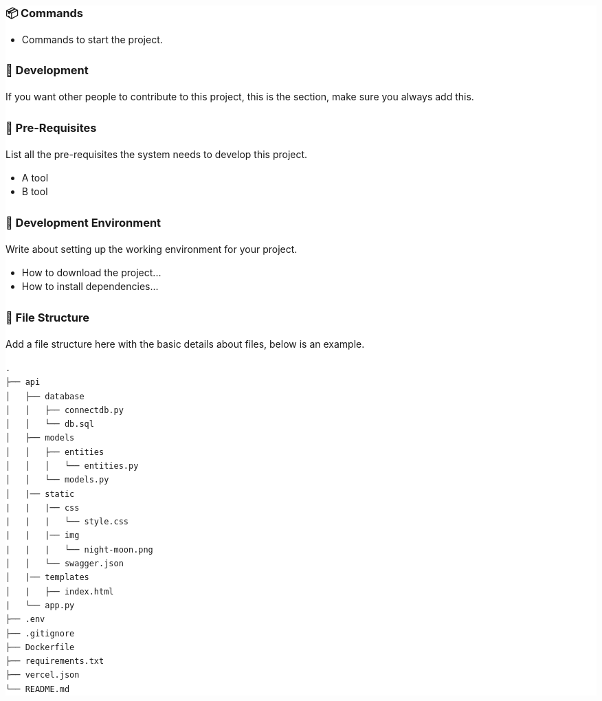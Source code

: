 ### 📦 Commands

- Commands to start the project.

### 🔧 Development

If you want other people to contribute to this project, this is the section, make sure you always add this.

### 🔩 Pre-Requisites

List all the pre-requisites the system needs to develop this project.

- A tool
- B tool

### 🔩 Development Environment

Write about setting up the working environment for your project.

- How to download the project...
- How to install dependencies...

### 📁 File Structure

Add a file structure here with the basic details about files, below is an example.

```
.
├── api
│   ├── database
│   │   ├── connectdb.py
│   │   └── db.sql
│   ├── models
│   │   ├── entities
│   │   │   └── entities.py
│   │   └── models.py
│   |── static
|   |   |── css
|   |   |   └── style.css
|   |   |── img
|   |   |   └── night-moon.png
│   │   └── swagger.json
│   |── templates
│   |   ├── index.html
|   └── app.py
├── .env
├── .gitignore
├── Dockerfile
├── requirements.txt
├── vercel.json
└── README.md

```
